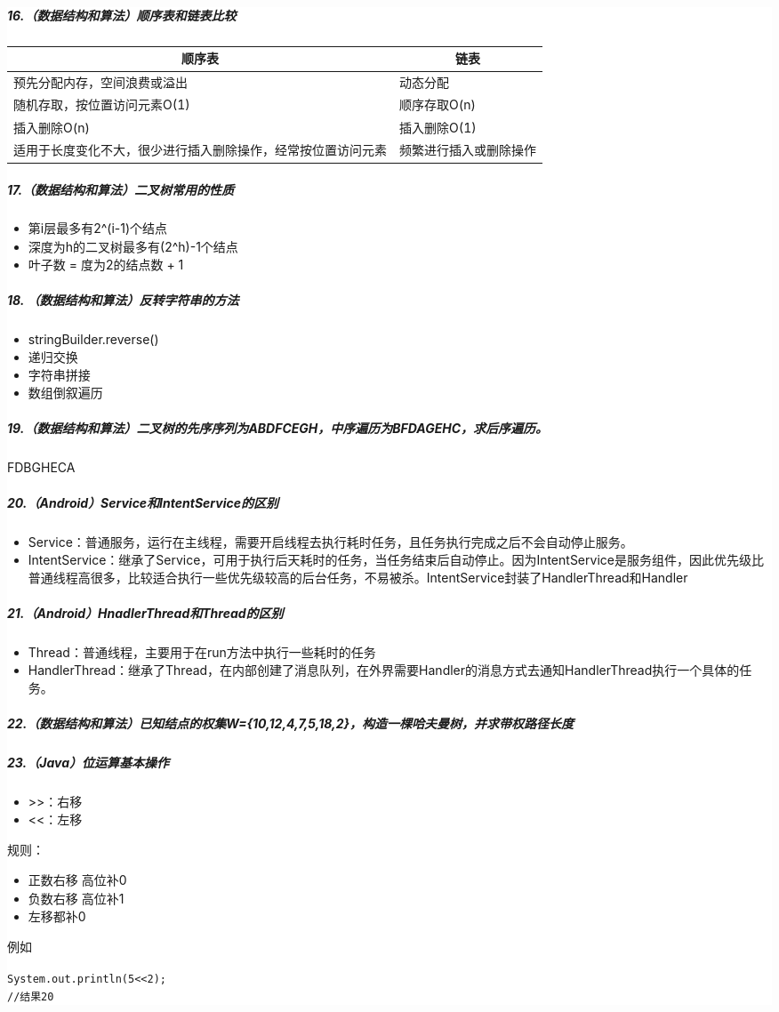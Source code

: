 
##### 16.（数据结构和算法）顺序表和链表比较


顺序表 | 链表
---|---
预先分配内存，空间浪费或溢出 | 动态分配
随机存取，按位置访问元素O(1) | 顺序存取O(n)
插入删除O(n) | 插入删除O(1)
适用于长度变化不大，很少进行插入删除操作，经常按位置访问元素 | 频繁进行插入或删除操作


##### 17.（数据结构和算法）二叉树常用的性质

 - 第i层最多有2^(i-1)个结点
 - 深度为h的二叉树最多有(2^h)-1个结点
 - 叶子数 = 度为2的结点数 + 1


##### 18. （数据结构和算法）反转字符串的方法

 - stringBuilder.reverse()
 - 递归交换
 - 字符串拼接
 - 数组倒叙遍历


##### 19.（数据结构和算法）二叉树的先序序列为ABDFCEGH，中序遍历为BFDAGEHC，求后序遍历。
FDBGHECA


##### 20.（Android）Service和IntentService的区别

 - Service：普通服务，运行在主线程，需要开启线程去执行耗时任务，且任务执行完成之后不会自动停止服务。
 - IntentService：继承了Service，可用于执行后天耗时的任务，当任务结束后自动停止。因为IntentService是服务组件，因此优先级比普通线程高很多，比较适合执行一些优先级较高的后台任务，不易被杀。IntentService封装了HandlerThread和Handler


##### 21.（Android）HnadlerThread和Thread的区别

 - Thread：普通线程，主要用于在run方法中执行一些耗时的任务
 - HandlerThread：继承了Thread，在内部创建了消息队列，在外界需要Handler的消息方式去通知HandlerThread执行一个具体的任务。


##### 22.（数据结构和算法）已知结点的权集W={10,12,4,7,5,18,2}，构造一棵哈夫曼树，并求带权路径长度


##### 23.（Java）位运算基本操作

 - \>>：右移
 - <<：左移


规则：
 - 正数右移 高位补0 
 - 负数右移 高位补1
 - 左移都补0

例如
```
System.out.println(5<<2);
//结果20
```
